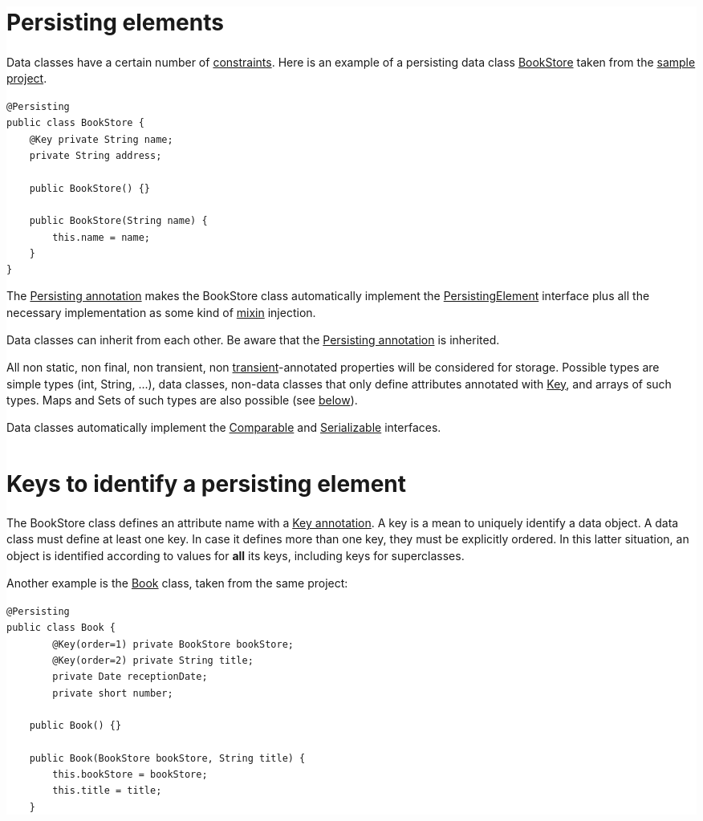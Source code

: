 # Persisting elements #
Data classes have a certain number of [constraints](http://wiki.n-orm.googlecode.com/hg/storage/apidocs/com/googlecode/n_orm/Persisting.html). Here is an example of a persisting data class [BookStore](http://code.google.com/p/n-orm/source/browse/sample/src/main/java/com/googlecode/n_orm/sample/businessmodel/BookStore.java) taken from the [sample project](http://code.google.com/p/n-orm/source/browse/#hg%2Fsample).
```
@Persisting
public class BookStore {
	@Key private String name;
	private String address;

	public BookStore() {}
	
	public BookStore(String name) {
		this.name = name;
	}
}
```

The [Persisting annotation](http://wiki.n-orm.googlecode.com/hg/storage/apidocs/com/googlecode/n_orm/Persisting.html) makes the BookStore class automatically implement the [PersistingElement](http://code.google.com/p/n-orm/source/browse/storage/src/main/java/com/googlecode/n_orm/PersistingElement.java) interface plus all the necessary implementation as some kind of [mixin](http://en.wikipedia.org/wiki/Mixin) injection.

Data classes can inherit from each other. Be aware that the [Persisting annotation](http://wiki.n-orm.googlecode.com/hg/storage/apidocs/com/googlecode/n_orm/Persisting.html) is inherited.

All non static, non final, non transient, non [transient](http://wiki.n-orm.googlecode.com/hg/storage/apidocs/com/googlecode/n_orm/Transient.html)-annotated properties will be considered for storage. Possible types are simple types (int, String, ...),  data classes, non-data classes that only define attributes annotated with [Key](http://wiki.n-orm.googlecode.com/hg/storage/apidocs/com/googlecode/n_orm/Key.html), and arrays of such types. Maps and Sets of such types are also possible (see [below](#Column_families.md)).

Data classes automatically implement the [Comparable](http://download.oracle.com/javase/6/docs/api/java/lang/Comparable.html) and [Serializable](http://download.oracle.com/javase/6/docs/api/java/io/Serializable.html) interfaces.

# Keys to identify a persisting element #

The BookStore class defines an attribute name with a [Key annotation](http://wiki.n-orm.googlecode.com/hg/storage/apidocs/com/googlecode/n_orm/Key.html). A key is a mean to uniquely identify a data object. A data class must define at least one key. In case it defines more than one key, they must be explicitly ordered. In this latter situation, an object is identified according to values for **all** its keys, including keys for superclasses.

Another example is the [Book](http://code.google.com/p/n-orm/source/browse/sample/src/main/java/com/googlecode/n_orm/sample/businessmodel/Book.java) class, taken from the same project:
```
@Persisting
public class Book {
        @Key(order=1) private BookStore bookStore;
        @Key(order=2) private String title;
        private Date receptionDate;
        private short number;
	
	public Book() {}
	
	public Book(BookStore bookStore, String title) {
		this.bookStore = bookStore;
		this.title = title;
	}
```